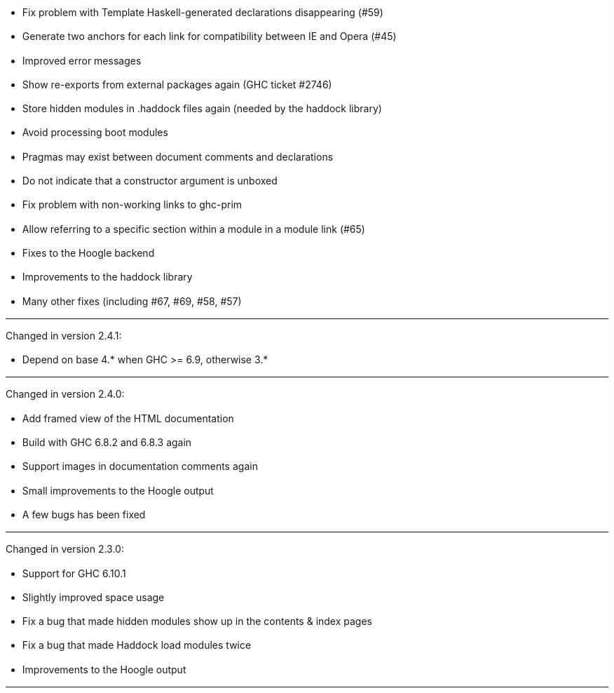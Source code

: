   * Fix problem with Template Haskell-generated declarations disappearing (#59)

  * Generate two anchors for each link for compatibility between IE and Opera
    (#45)

  * Improved error messages

  * Show re-exports from external packages again (GHC ticket #2746)

  * Store hidden modules in .haddock files again (needed by the haddock
    library)

  * Avoid processing boot modules

  * Pragmas may exist between document comments and declarations

  * Do not indicate that a constructor argument is unboxed

  * Fix problem with non-working links to ghc-prim

  * Allow referring to a specific section within a module in a module link
    (#65)

  * Fixes to the Hoogle backend

  * Improvements to the haddock library

  * Many other fixes (including #67, #69, #58, #57)

-----------------------------------------------------------------------------

Changed in version 2.4.1:

  * Depend on base 4.* when GHC >= 6.9, otherwise 3.*

-----------------------------------------------------------------------------

Changed in version 2.4.0:

  * Add framed view of the HTML documentation

  * Build with GHC 6.8.2 and 6.8.3 again

  * Support images in documentation comments again

  * Small improvements to the Hoogle output

  * A few bugs has been fixed

-----------------------------------------------------------------------------

Changed in version 2.3.0:

  * Support for GHC 6.10.1

  * Slightly improved space usage

  * Fix a bug that made hidden modules show up in the contents & index pages

  * Fix a bug that made Haddock load modules twice

  * Improvements to the Hoogle output

-----------------------------------------------------------------------------
